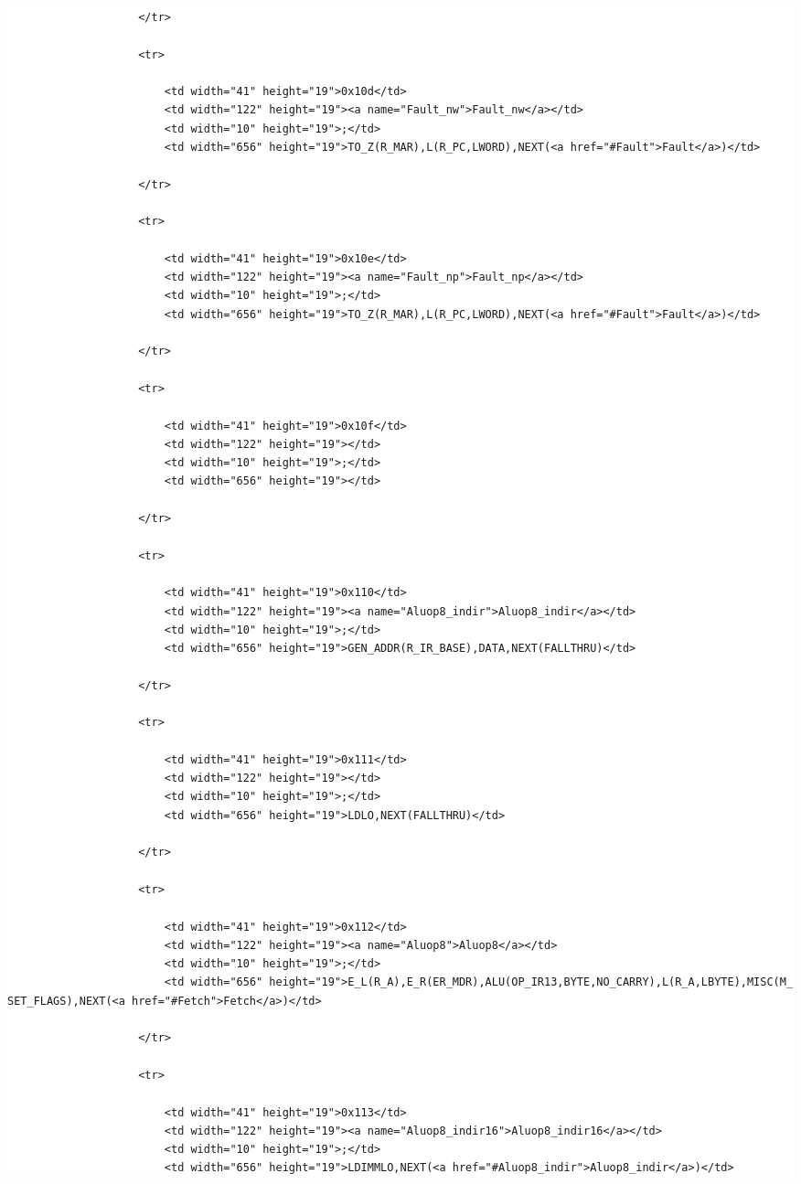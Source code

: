 						</tr>

						<tr>

							<td width="41" height="19">0x10d</td>
							<td width="122" height="19"><a name="Fault_nw">Fault_nw</a></td>
							<td width="10" height="19">;</td>
							<td width="656" height="19">TO_Z(R_MAR),L(R_PC,LWORD),NEXT(<a href="#Fault">Fault</a>)</td>

						</tr>

						<tr>

							<td width="41" height="19">0x10e</td>
							<td width="122" height="19"><a name="Fault_np">Fault_np</a></td>
							<td width="10" height="19">;</td>
							<td width="656" height="19">TO_Z(R_MAR),L(R_PC,LWORD),NEXT(<a href="#Fault">Fault</a>)</td>

						</tr>

						<tr>

							<td width="41" height="19">0x10f</td>
							<td width="122" height="19"></td>
							<td width="10" height="19">;</td>
							<td width="656" height="19"></td>

						</tr>

						<tr>

							<td width="41" height="19">0x110</td>
							<td width="122" height="19"><a name="Aluop8_indir">Aluop8_indir</a></td>
							<td width="10" height="19">;</td>
							<td width="656" height="19">GEN_ADDR(R_IR_BASE),DATA,NEXT(FALLTHRU)</td>

						</tr>

						<tr>

							<td width="41" height="19">0x111</td>
							<td width="122" height="19"></td>
							<td width="10" height="19">;</td>
							<td width="656" height="19">LDLO,NEXT(FALLTHRU)</td>

						</tr>

						<tr>

							<td width="41" height="19">0x112</td>
							<td width="122" height="19"><a name="Aluop8">Aluop8</a></td>
							<td width="10" height="19">;</td>
							<td width="656" height="19">E_L(R_A),E_R(ER_MDR),ALU(OP_IR13,BYTE,NO_CARRY),L(R_A,LBYTE),MISC(M_SET_FLAGS),NEXT(<a href="#Fetch">Fetch</a>)</td>

						</tr>

						<tr>

							<td width="41" height="19">0x113</td>
							<td width="122" height="19"><a name="Aluop8_indir16">Aluop8_indir16</a></td>
							<td width="10" height="19">;</td>
							<td width="656" height="19">LDIMMLO,NEXT(<a href="#Aluop8_indir">Aluop8_indir</a>)</td>
